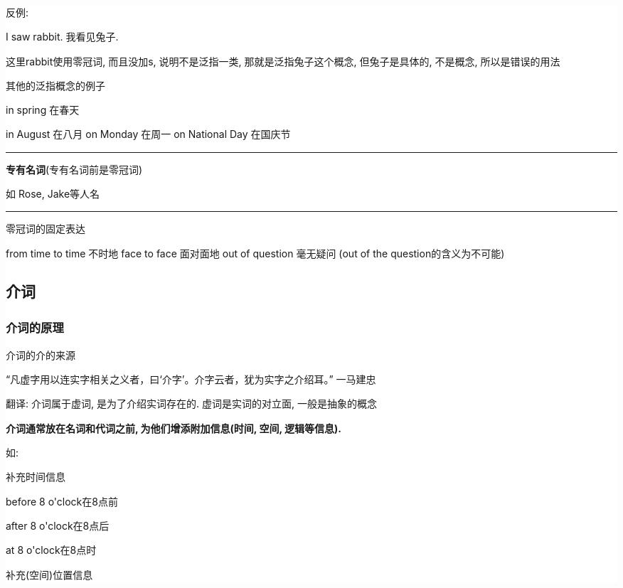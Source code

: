  

反例:

I saw rabbit. 我看见兔子.

这里rabbit使用零冠词, 而且没加s, 说明不是泛指一类, 那就是泛指兔子这个概念, 但兔子是具体的, 不是概念, 所以是错误的用法



其他的泛指概念的例子

in spring 在春天

in August 在八月
on Monday 在周一
on National Day 在国庆节

---

**专有名词**(专有名词前是零冠词)

如 Rose, Jake等人名

---

零冠词的固定表达

from time to time
不时地
face to face
面对面地
out of question 毫无疑问 (out of the question的含义为不可能)



## 介词

### 介词的原理

介词的介的来源

“凡虚字用以连实字相关之义者，曰‘介字’。介字云者，犹为实字之介绍耳。”
​								一马建忠

翻译: 介词属于虚词, 是为了介绍实词存在的. 虚词是实词的对立面, 一般是抽象的概念



**介词通常放在名词和代词之前, 为他们增添附加信息(时间, 空间, 逻辑等信息).**

如:    

补充时间信息

before 8 o'clock在8点前

after 8 o'clock在8点后

at 8 o'clock在8点时



补充(空间)位置信息
